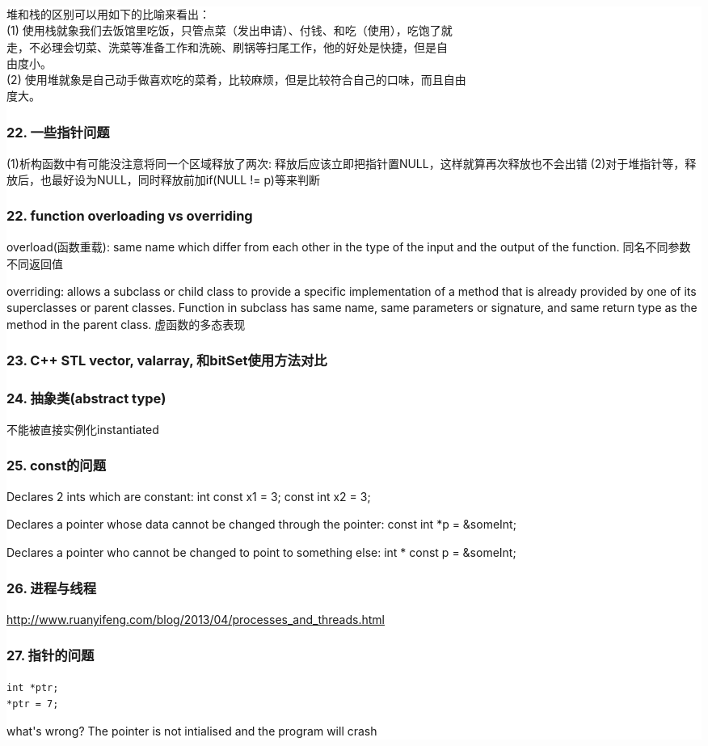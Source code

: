 堆和栈的区别可以用如下的比喻来看出：    
(1)
使用栈就象我们去饭馆里吃饭，只管点菜（发出申请）、付钱、和吃（使用），吃饱了就  
走，不必理会切菜、洗菜等准备工作和洗碗、刷锅等扫尾工作，他的好处是快捷，但是自  
由度小。  
(2)
使用堆就象是自己动手做喜欢吃的菜肴，比较麻烦，但是比较符合自己的口味，而且自由  
度大。

### 22. 一些指针问题
(1)析构函数中有可能没注意将同一个区域释放了两次:
释放后应该立即把指针置NULL，这样就算再次释放也不会出错
(2)对于堆指针等，释放后，也最好设为NULL，同时释放前加if(NULL != p)等来判断

### 22. function overloading vs overriding
overload(函数重载):
same name which differ from each other in the type of the input and the output of the function.
同名不同参数不同返回值

overriding:
allows a subclass or child class to provide a specific implementation of a method 
that is already provided by one of its superclasses or parent classes.
Function in subclass has same name, same parameters or signature, and same return type as the method in the parent class.
虚函数的多态表现

### 23. C++ STL vector, valarray, 和bitSet使用方法对比

### 24. 抽象类(abstract type)
不能被直接实例化instantiated

### 25. const的问题
Declares 2 ints which are constant:
int const x1 = 3;
const int x2 = 3;

Declares a pointer whose data cannot be changed through the pointer:
const int *p = &someInt;

Declares a pointer who cannot be changed to point to something else:
int * const p = &someInt;

### 26. 进程与线程
http://www.ruanyifeng.com/blog/2013/04/processes_and_threads.html

### 27. 指针的问题

```
int *ptr;
*ptr = 7;
```

what's wrong?
The pointer is not intialised and the program will crash
